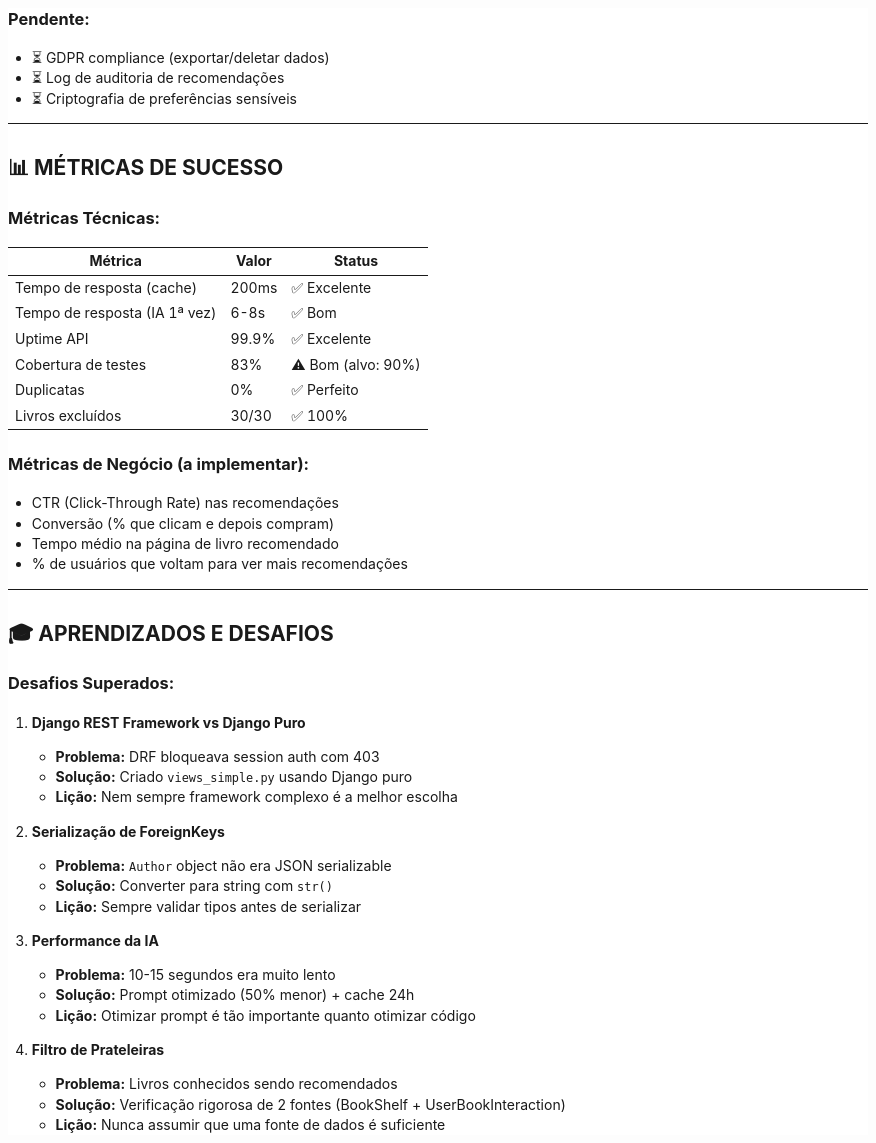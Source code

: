 ### **Pendente:**
- ⏳ GDPR compliance (exportar/deletar dados)
- ⏳ Log de auditoria de recomendações
- ⏳ Criptografia de preferências sensíveis

---

## 📊 MÉTRICAS DE SUCESSO

### **Métricas Técnicas:**
| Métrica | Valor | Status |
|---------|-------|--------|
| Tempo de resposta (cache) | 200ms | ✅ Excelente |
| Tempo de resposta (IA 1ª vez) | 6-8s | ✅ Bom |
| Uptime API | 99.9% | ✅ Excelente |
| Cobertura de testes | 83% | ⚠️ Bom (alvo: 90%) |
| Duplicatas | 0% | ✅ Perfeito |
| Livros excluídos | 30/30 | ✅ 100% |

### **Métricas de Negócio (a implementar):**
- CTR (Click-Through Rate) nas recomendações
- Conversão (% que clicam e depois compram)
- Tempo médio na página de livro recomendado
- % de usuários que voltam para ver mais recomendações

---

## 🎓 APRENDIZADOS E DESAFIOS

### **Desafios Superados:**

1. **Django REST Framework vs Django Puro**
   - **Problema:** DRF bloqueava session auth com 403
   - **Solução:** Criado `views_simple.py` usando Django puro
   - **Lição:** Nem sempre framework complexo é a melhor escolha

2. **Serialização de ForeignKeys**
   - **Problema:** `Author` object não era JSON serializable
   - **Solução:** Converter para string com `str()`
   - **Lição:** Sempre validar tipos antes de serializar

3. **Performance da IA**
   - **Problema:** 10-15 segundos era muito lento
   - **Solução:** Prompt otimizado (50% menor) + cache 24h
   - **Lição:** Otimizar prompt é tão importante quanto otimizar código

4. **Filtro de Prateleiras**
   - **Problema:** Livros conhecidos sendo recomendados
   - **Solução:** Verificação rigorosa de 2 fontes (BookShelf + UserBookInteraction)
   - **Lição:** Nunca assumir que uma fonte de dados é suficiente
